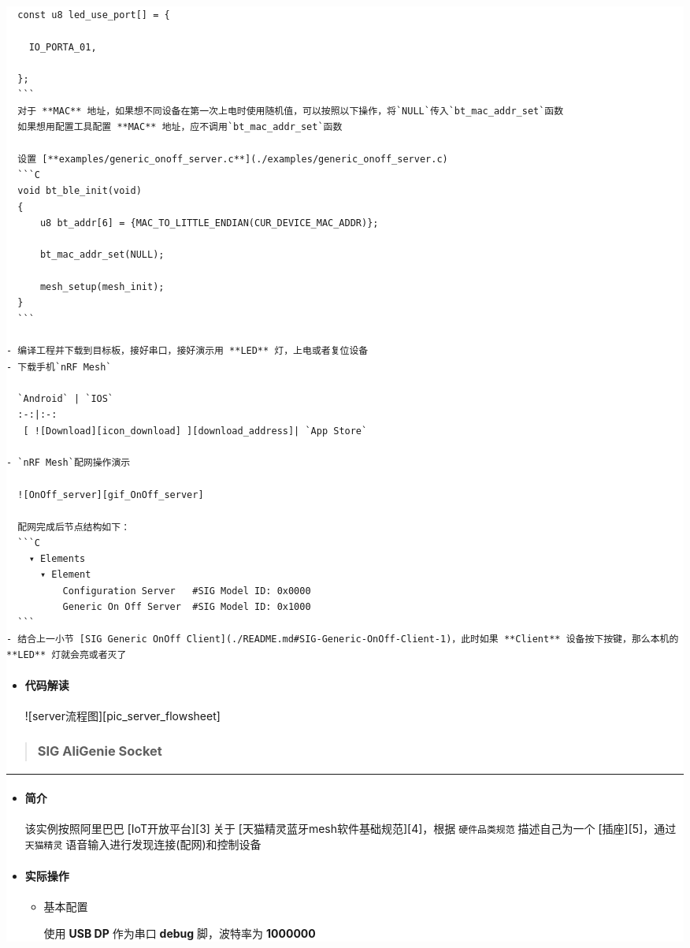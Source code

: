       const u8 led_use_port[] = {

        IO_PORTA_01,

      };
      ```
      对于 **MAC** 地址，如果想不同设备在第一次上电时使用随机值，可以按照以下操作，将`NULL`传入`bt_mac_addr_set`函数
      如果想用配置工具配置 **MAC** 地址，应不调用`bt_mac_addr_set`函数

      设置 [**examples/generic_onoff_server.c**](./examples/generic_onoff_server.c)
      ```C
      void bt_ble_init(void)
      {
          u8 bt_addr[6] = {MAC_TO_LITTLE_ENDIAN(CUR_DEVICE_MAC_ADDR)};

          bt_mac_addr_set(NULL);

          mesh_setup(mesh_init);
      }
      ```

    - 编译工程并下载到目标板，接好串口，接好演示用 **LED** 灯，上电或者复位设备
    - 下载手机`nRF Mesh`

      `Android` | `IOS`
      :-:|:-:
       [ ![Download][icon_download] ][download_address]| `App Store`

    - `nRF Mesh`配网操作演示

      ![OnOff_server][gif_OnOff_server]

      配网完成后节点结构如下：
      ```C
        ▾ Elements
          ▾ Element
              Configuration Server   #SIG Model ID: 0x0000
              Generic On Off Server  #SIG Model ID: 0x1000
      ```
    - 结合上一小节 [SIG Generic OnOff Client](./README.md#SIG-Generic-OnOff-Client-1)，此时如果 **Client** 设备按下按键，那么本机的 **LED** 灯就会亮或者灭了

  - #### 代码解读
      ![server流程图][pic_server_flowsheet]

  >### SIG AliGenie Socket
  ---
  - #### 简介
    该实例按照阿里巴巴 [IoT开放平台][3] 关于 [天猫精灵蓝牙mesh软件基础规范][4]，根据 `硬件品类规范` 描述自己为一个 [插座][5]，通过 `天猫精灵` 语音输入进行发现连接(配网)和控制设备

  - #### 实际操作
    - 基本配置

      使用 **USB DP** 作为串口 **debug** 脚，波特率为 **1000000**
